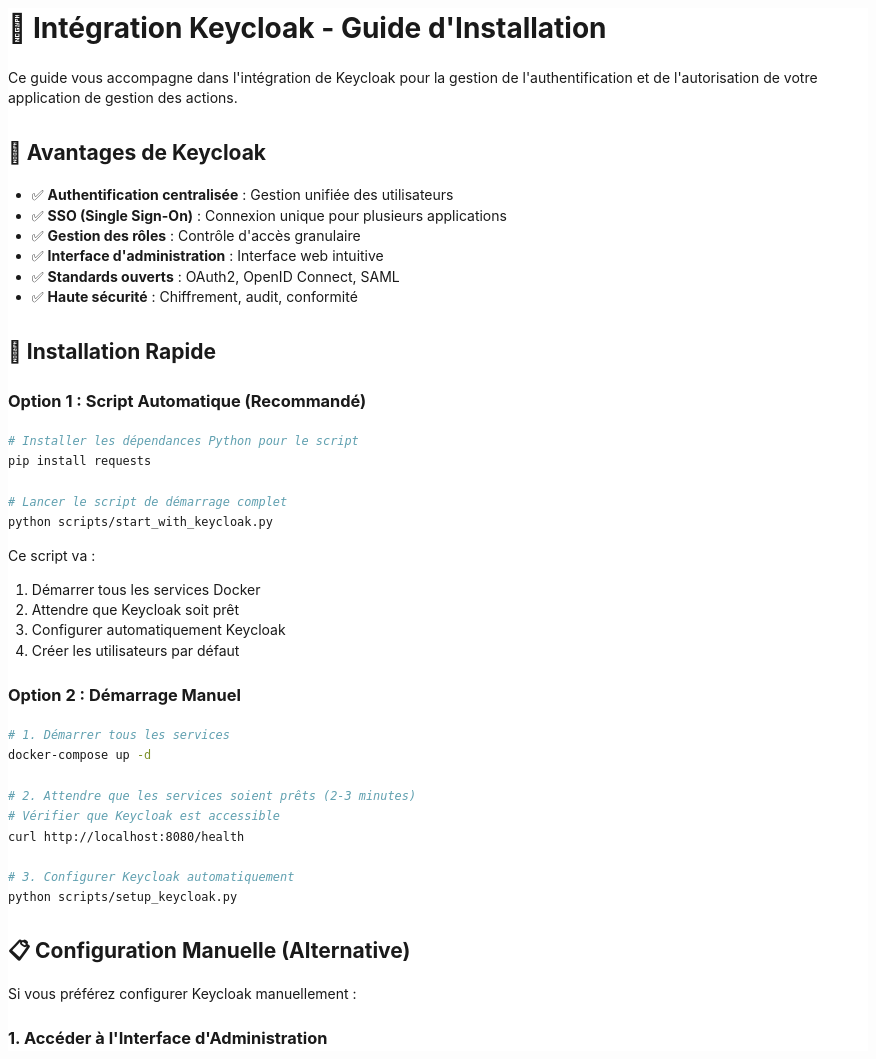 # 🔐 Intégration Keycloak - Guide d'Installation

Ce guide vous accompagne dans l'intégration de Keycloak pour la gestion de l'authentification et de l'autorisation de votre application de gestion des actions.

## 🎯 Avantages de Keycloak

- ✅ **Authentification centralisée** : Gestion unifiée des utilisateurs
- ✅ **SSO (Single Sign-On)** : Connexion unique pour plusieurs applications
- ✅ **Gestion des rôles** : Contrôle d'accès granulaire
- ✅ **Interface d'administration** : Interface web intuitive
- ✅ **Standards ouverts** : OAuth2, OpenID Connect, SAML
- ✅ **Haute sécurité** : Chiffrement, audit, conformité

## 🚀 Installation Rapide

### Option 1 : Script Automatique (Recommandé)

```bash
# Installer les dépendances Python pour le script
pip install requests

# Lancer le script de démarrage complet
python scripts/start_with_keycloak.py
```

Ce script va :
1. Démarrer tous les services Docker
2. Attendre que Keycloak soit prêt
3. Configurer automatiquement Keycloak
4. Créer les utilisateurs par défaut

### Option 2 : Démarrage Manuel

```bash
# 1. Démarrer tous les services
docker-compose up -d

# 2. Attendre que les services soient prêts (2-3 minutes)
# Vérifier que Keycloak est accessible
curl http://localhost:8080/health

# 3. Configurer Keycloak automatiquement
python scripts/setup_keycloak.py
```

## 📋 Configuration Manuelle (Alternative)

Si vous préférez configurer Keycloak manuellement :

### 1. Accéder à l'Interface d'Administration
